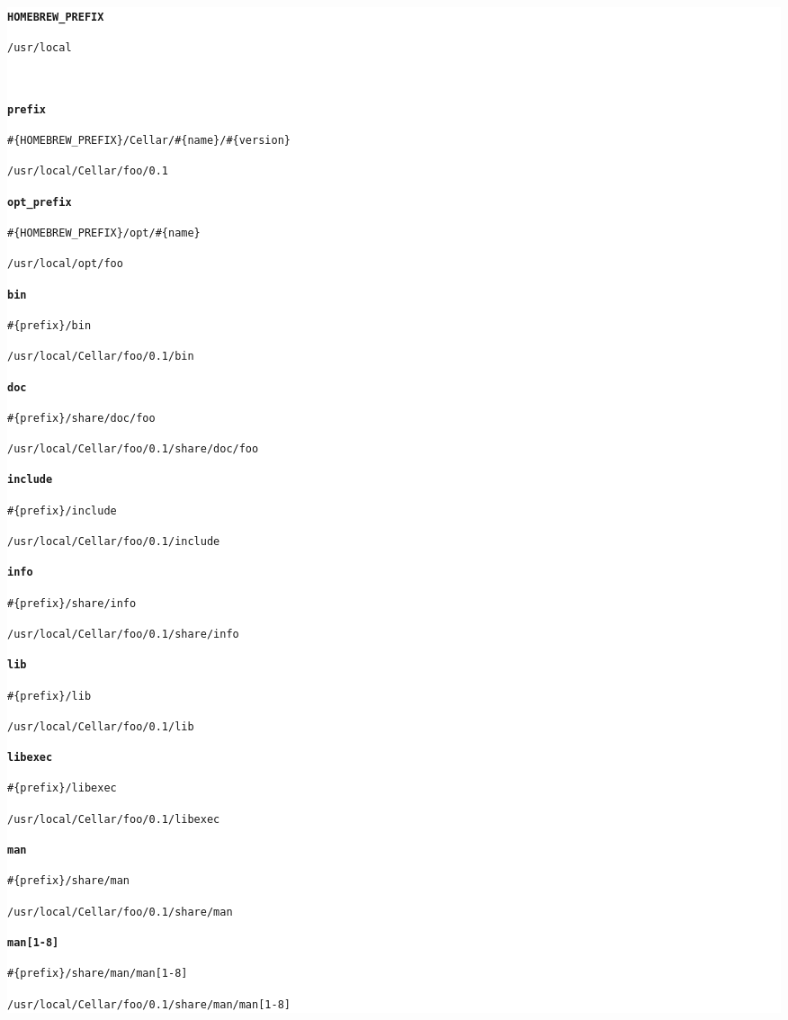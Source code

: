 __`HOMEBREW_PREFIX`__

`/usr/local`

 

__`prefix`__

`#{HOMEBREW_PREFIX}/Cellar/#{name}/#{version}`

`/usr/local/Cellar/foo/0.1`

__`opt_prefix`__

`#{HOMEBREW_PREFIX}/opt/#{name}`

`/usr/local/opt/foo`

__`bin`__

`#{prefix}/bin`

`/usr/local/Cellar/foo/0.1/bin`

__`doc`__

`#{prefix}/share/doc/foo`

`/usr/local/Cellar/foo/0.1/share/doc/foo`

__`include`__

`#{prefix}/include`

`/usr/local/Cellar/foo/0.1/include`

__`info`__

`#{prefix}/share/info`

`/usr/local/Cellar/foo/0.1/share/info`

__`lib`__

`#{prefix}/lib`

`/usr/local/Cellar/foo/0.1/lib`

__`libexec`__

`#{prefix}/libexec`

`/usr/local/Cellar/foo/0.1/libexec`

__`man`__

`#{prefix}/share/man`

`/usr/local/Cellar/foo/0.1/share/man`

__`man[1-8]`__

`#{prefix}/share/man/man[1-8]`

`/usr/local/Cellar/foo/0.1/share/man/man[1-8]`


[1]: https://rubydoc.brew.sh/Formula
[2]: https://docs.brew.sh/Formula-Cookbook#homebrew-terminology
[3]: https://github.com/Homebrew/homebrew-core/blob/HEAD/Formula/openjdk.rb
[4]: https://github.com/Homebrew/homebrew-cask
[5]: https://github.com/Homebrew/homebrew-bundle
[6]: https://docs.brew.sh/Formula-Cookbook#an-introduction
[7]: https://github.com/Homebrew/homebrew-core/blob/HEAD/Formula/etl.rb
[8]: https://github.com/Homebrew/homebrew-core/blob/HEAD/Formula/git.rb
[9]: https://docs.brew.sh/Formula-Cookbook#basic-instructions
[10]: https://docs.brew.sh/Acceptable-Formulae
[11]: https://github.com/Homebrew/homebrew-core/pulls
[12]: https://github.com/Homebrew/brew/blob/HEAD/CONTRIBUTING.md#contributing-to-homebrew
[13]: https://docs.brew.sh/Formula-Cookbook#grab-the-url
[14]: https://rubydoc.brew.sh/Formula#version-class_method
[15]: https://docs.brew.sh/Formula-Cookbook#fill-in-the-homepage
[16]: https://rubydoc.brew.sh/Formula#homepage%3D-class_method
[17]: https://rubydoc.brew.sh/Formula#homepage%3D-class_method
[18]: https://rubydoc.brew.sh/Formula#homepage%3D-class_method
[19]: https://rubydoc.brew.sh/Formula#desc%3D-class_method
[20]: https://rubydoc.brew.sh/Formula#desc%3D-class_method
[21]: https://docs.brew.sh/Formula-Cookbook#fill-in-the-license
[22]: https://rubydoc.brew.sh/Formula#license-class_method
[23]: https://wiki.debian.org/DFSGLicenses
[24]: https://wiki.debian.org/DFSGLicenses#Public_Domain
[25]: https://spdx.org/licenses/
[26]: https://docs.brew.sh/License-Guidelines
[27]: https://docs.brew.sh/Formula-Cookbook#check-the-build-system
[28]: https://docs.brew.sh/Formula-Cookbook#check-for-dependencies
[29]: https://rubydoc.brew.sh/Formula#keg_only-class_method
[30]: https://github.com/Homebrew/homebrew-core/blob/89c4574ef1a6d15e92196637ff315a0a4bb3e289/Formula/clamav.rb#L37
[31]: https://github.com/Homebrew/brew/blob/HEAD/Library/Homebrew/extend/ENV/super.rb
[32]: https://rubydoc.brew.sh/Formula#keg_only-class_method
[33]: https://rubydoc.brew.sh/Requirement
[34]: https://docs.brew.sh/Formula-Cookbook#specifying-other-formulae-as-dependencies
[35]: https://rubydoc.brew.sh/Requirement
[36]: https://rubydoc.brew.sh/Requirement
[37]: https://docs.brew.sh/Formula-Cookbook#specifying-conflicts-with-other-formulae
[38]: https://rubydoc.brew.sh/Formula#keg_only-class_method
[39]: https://github.com/Homebrew/homebrew-core/blob/HEAD/Formula/mbedtls.rb
[40]: https://github.com/Homebrew/homebrew-core/blob/HEAD/Formula/hello.rb
[41]: https://github.com/Homebrew/homebrew-core/blob/966273060ad507fea490bd931971963de8b1a1dc/Formula/mbedtls.rb#L30-L31
[42]: https://github.com/Homebrew/homebrew-core/blob/HEAD/Formula/pdftohtml.rb
[43]: https://rubydoc.brew.sh/Formula#conflicts_with-class_method
[44]: https://rubydoc.brew.sh/Formula#conflicts_with-class_method
[45]: https://docs.brew.sh/Formula-Cookbook#formulae-revisions
[46]: https://rubydoc.brew.sh/Formula#revision%3D-class_method
[47]: https://rubydoc.brew.sh/Formula#homepage%3D-class_method
[48]: https://rubydoc.brew.sh/Formula#url-class_method
[49]: https://rubydoc.brew.sh/Formula#sha256%3D-class_method
[50]: https://rubydoc.brew.sh/Formula#revision%3D-class_method
[51]: https://github.com/Homebrew/legacy-homebrew/issues/31195
[52]: https://github.com/Homebrew/legacy-homebrew/pull/31207
[53]: https://rubydoc.brew.sh/Formula#revision%3D-class_method
[54]: https://github.com/Homebrew/homebrew-core/commit/0d4453a91923e6118983961e18d0609e9828a1a4
[55]: https://docs.brew.sh/Formula-Cookbook#version-scheme-changes
[56]: https://rubydoc.brew.sh/Formula#version_scheme%3D-class_method
[57]: https://github.com/Homebrew/homebrew-core/pull/4006
[58]: https://docs.brew.sh/Formula-Cookbook#double-check-for-dependencies
[59]: https://docs.brew.sh/Formula-Cookbook#specifying-gems-python-modules-go-projects-etc-as-dependencies
[60]: https://rubydoc.brew.sh/Formula#resource-class_method
[61]: https://github.com/Homebrew/homebrew-core/blob/HEAD/Formula/jrnl.rb
[62]: https://rubydoc.brew.sh/Formula#resource-class_method
[63]: https://github.com/tdsmith/homebrew-pypi-poet
[64]: https://docs.brew.sh/Formula-Cookbook#install-the-formula
[65]: https://docs.brew.sh/Formula-Cookbook#add-a-test-to-the-formula
[66]: https://rubydoc.brew.sh/Formula#test-class_method
[67]: https://docs.brew.sh/Brew-Test-Bot
[68]: https://rubydoc.brew.sh/Formula#test-class_method
[69]: https://rubydoc.brew.sh/Pathname
[70]: https://rubydoc.brew.sh/Formula#testpath-instance_method
[71]: https://rubydoc.brew.sh/Formula#testpath-instance_method
[72]: https://rubydoc.brew.sh/Formula#test-class_method
[73]: https://github.com/Homebrew/homebrew-core/blob/HEAD/Formula/cmake.rb
[74]: https://rubydoc.brew.sh/Homebrew/Assertions.html
[75]: https://github.com/Homebrew/homebrew-core/blob/HEAD/Formula/envv.rb
[76]: https://github.com/Homebrew/homebrew-core/blob/HEAD/Formula/tinyxml2.rb
[77]: https://github.com/Homebrew/brew/tree/master/Library/Homebrew/test/support/fixtures
[78]: https://docs.brew.sh/Formula-Cookbook#manuals
[79]: https://docs.brew.sh/Formula-Cookbook#caveats
[80]: https://docs.brew.sh/Formula-Cookbook#a-quick-word-on-naming
[81]: https://www.debian.org/distrib/packages
[82]: https://github.com/Homebrew/homebrew-core/blob/HEAD/Formula/aescrypt.rb
[83]: https://github.com/Homebrew/homebrew-core/blob/HEAD/Formula/aescrypt-packetizer.rb
[84]: https://docs.brew.sh/Formula-Cookbook#audit-the-formula
[85]: https://rubydoc.brew.sh/Formula#version-class_method
[86]: https://docs.brew.sh/Formula-Cookbook#commit
[87]: https://tbaggery.com/2008/04/19/a-note-about-git-commit-messages.html
[88]: https://docs.brew.sh/Formula-Cookbook#push
[89]: https://github.com/Homebrew/homebrew-core
[90]: https://docs.brew.sh/How-To-Open-a-Homebrew-Pull-Request
[91]: https://docs.brew.sh/Formula-Cookbook#messaging
[92]: https://docs.brew.sh/Formula-Cookbook#bininstall-foo
[93]: https://docs.brew.sh/Formula-Cookbook#inreplace
[94]: https://rubydoc.brew.sh/Utils/Inreplace
[95]: https://rubydoc.brew.sh/Utils/Inreplace
[96]: https://rubydoc.brew.sh/Utils/Inreplace
[97]: https://docs.brew.sh/Formula-Cookbook#patches
[98]: https://rubydoc.brew.sh/Formula#patch-class_method
[99]: https://rubydoc.brew.sh/Formula#patch-class_method
[100]: https://rubydoc.brew.sh/Formula#patch-class_method
[101]: https://rubydoc.brew.sh/Formula#patch-class_method
[102]: https://rubydoc.brew.sh/Formula#patch-class_method
[103]: https://rubydoc.brew.sh/Formula#stable-class_method
[104]: https://rubydoc.brew.sh/Formula#head-class_method
[105]: https://docs.brew.sh/Formula-Cookbook#creating-the-diff
[106]: https://docs.brew.sh/Formula-Cookbook#advanced-formula-tricks
[107]: https://docs.brew.sh/Formula-Cookbook#livecheck-blocks
[108]: https://docs.brew.sh/Brew-Livecheck
[109]: https://rubydoc.brew.sh/Livecheck.html
[110]: https://docs.brew.sh/Formula-Cookbook#unstable-versions-head
[111]: https://rubydoc.brew.sh/Formula#head-class_method
[112]: https://docs.brew.sh/Formula-Cookbook#head
[113]: https://rubydoc.brew.sh/Formula#head-class_method
[114]: https://rubydoc.brew.sh/Formula#head-class_method
[115]: https://rubydoc.brew.sh/Formula#head-class_method
[116]: https://docs.brew.sh/Formula-Cookbook#compiler-selection
[117]: https://docs.brew.sh/Xcode
[118]: https://rubydoc.brew.sh/Formula#fails_with-class_method
[119]: https://rubydoc.brew.sh/Formula#fails_with-class_method
[120]: https://rubydoc.brew.sh/Formula#fails_with-class_method
[121]: https://docs.brew.sh/Formula-Cookbook#specifying-the-download-strategy-explicitly
[122]: https://rubydoc.brew.sh/Formula#url-class_method
[123]: https://rubydoc.brew.sh/Formula#head-class_method
[124]: https://rubydoc.brew.sh/Formula#url-class_method
[125]: https://docs.brew.sh/Formula-Cookbook#just-moving-some-files
[126]: https://docs.brew.sh/Formula-Cookbook#variables-for-directory-locations
[127]: https://rubydoc.brew.sh/Formula#libexec-instance_method
[128]: https://docs.brew.sh/Formula-Cookbook#adding-optional-steps
[129]: https://rubydoc.brew.sh/Formula#option-class_method
[130]: https://rubydoc.brew.sh/Formula#option-class_method
[131]: https://rubydoc.brew.sh/Formula#option-class_method
[132]: https://rubydoc.brew.sh/Formula#option-class_method
[133]: https://rubydoc.brew.sh/Formula#option-class_method
[134]: https://rubydoc.brew.sh/Formula#deprecated_option-class_method
[135]: https://github.com/Homebrew/homebrew-core/blob/3f762b63c6fbbd49191ffdf58574d7e18937d93f/Formula/wget.rb#L27-L31
[136]: https://docs.brew.sh/Formula-Cookbook#file-level-operations
[137]: https://www.ruby-doc.org/stdlib/libdoc/fileutils/rdoc/index.html
[138]: https://rubydoc.brew.sh/Formula
[139]: https://rubydoc.brew.sh/Pathname#install_symlink-instance_method
[140]: https://docs.brew.sh/Formula-Cookbook#rewriting-a-script-shebang
[141]: https://github.com/Homebrew/homebrew-core/blob/7beae5ab57c65249403699b2b0700fbccf14e6cb/Formula/icdiff.rb#L16
[142]: https://docs.brew.sh/Formula-Cookbook#handling-files-that-should-persist-over-formula-upgrades
[143]: https://docs.brew.sh/Formula-Cookbook#launchd-plist-files
[144]: https://rubydoc.brew.sh/Formula#plist_name-instance_method
[145]: https://rubydoc.brew.sh/Formula#plist_path-instance_method
[146]: https://github.com/Homebrew/homebrew-services
[147]: https://www.unix.com/man-page/mojave/5/plist/
[148]: https://docs.brew.sh/Formula-Cookbook#using-environment-variables
[149]: https://github.com/Homebrew/brew/issues/932
[150]: https://github.com/Homebrew/brew/blob/HEAD/bin/brew
[151]: https://github.com/Homebrew/brew/pull/2524
[152]: https://github.com/Homebrew/brew/blob/HEAD/Library/Homebrew/extend/ENV.rb
[153]: https://github.com/Homebrew/homebrew-core/blob/fd9ad29f8e3ca9476f838ebb13794ddb7dafba00/Formula/gh.rb#L22
[154]: https://github.com/Homebrew/homebrew-core/blob/c3feaff8cdb578331385676620c865796cfc3388/Formula/csound.rb#L155-L157
[155]: https://docs.brew.sh/Formula-Cookbook#deprecating-and-disabling-a-formula
[156]: https://docs.brew.sh/Deprecating-Disabling-and-Removing-Formulae
[157]: https://docs.brew.sh/Formula-Cookbook#updating-formulae
[158]: https://rubydoc.brew.sh/Formula#url-class_method
[159]: https://rubydoc.brew.sh/Formula#sha256%3D-class_method
[160]: https://rubydoc.brew.sh/Formula#revision%3D-class_method
[161]: https://docs.brew.sh/Formula-Cookbook#style-guide
[162]: https://github.com/rubocop-hq/ruby-style-guide#the-ruby-style-guide
[163]: https://docs.brew.sh/Formula-Cookbook#troubleshooting-for-people-writing-new-formulae
[164]: https://docs.brew.sh/Formula-Cookbook#version-detection-fails
[165]: https://rubydoc.brew.sh/Formula#version-class_method
[166]: https://rubydoc.brew.sh/Formula#url-class_method
[167]: https://rubydoc.brew.sh/Formula#version-class_method
[168]: https://docs.brew.sh/Formula-Cookbook#bad-makefiles
[169]: https://github.com/Homebrew/homebrew-core/issues
[170]: https://docs.brew.sh/Formula-Cookbook#still-wont-work
[171]: https://docs.brew.sh/Formula-Cookbook#superenv-notes
[172]: https://rubydoc.brew.sh/Formula#keg_only-class_method
[173]: https://docs.brew.sh/Formula-Cookbook#fortran
[174]: https://docs.brew.sh/Formula-Cookbook#mpi
[175]: https://www.open-mpi.org/
[176]: https://www.mpich.org/
[177]: https://docs.brew.sh/Formula-Cookbook#linear-algebra-libraries
[178]: https://www.openblas.net/
[179]: https://docs.brew.sh/Formula-Cookbook#how-to-start-over-reset-to-upstream-master